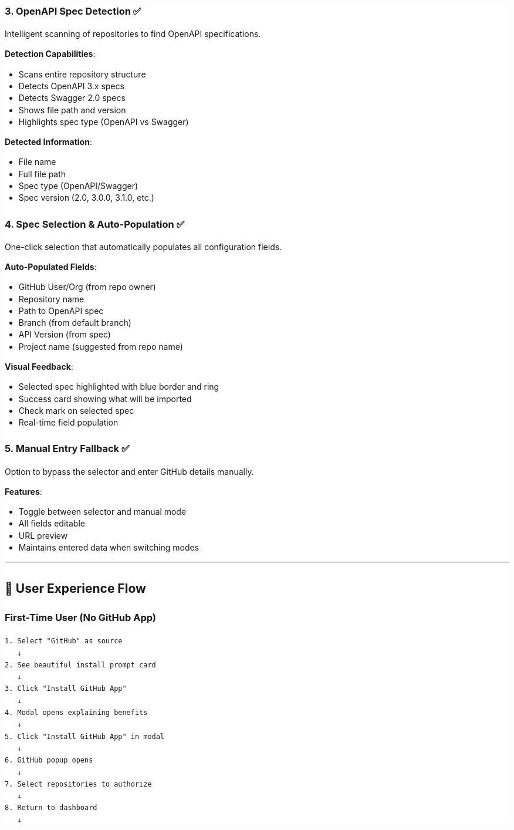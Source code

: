 ### 3. **OpenAPI Spec Detection** ✅
Intelligent scanning of repositories to find OpenAPI specifications.

**Detection Capabilities**:
- Scans entire repository structure
- Detects OpenAPI 3.x specs
- Detects Swagger 2.0 specs
- Shows file path and version
- Highlights spec type (OpenAPI vs Swagger)

**Detected Information**:
- File name
- Full file path
- Spec type (OpenAPI/Swagger)
- Spec version (2.0, 3.0.0, 3.1.0, etc.)

### 4. **Spec Selection & Auto-Population** ✅
One-click selection that automatically populates all configuration fields.

**Auto-Populated Fields**:
- GitHub User/Org (from repo owner)
- Repository name
- Path to OpenAPI spec
- Branch (from default branch)
- API Version (from spec)
- Project name (suggested from repo name)

**Visual Feedback**:
- Selected spec highlighted with blue border and ring
- Success card showing what will be imported
- Check mark on selected spec
- Real-time field population

### 5. **Manual Entry Fallback** ✅
Option to bypass the selector and enter GitHub details manually.

**Features**:
- Toggle between selector and manual mode
- All fields editable
- URL preview
- Maintains entered data when switching modes

---

## 🎨 User Experience Flow

### First-Time User (No GitHub App)
```
1. Select "GitHub" as source
   ↓
2. See beautiful install prompt card
   ↓
3. Click "Install GitHub App"
   ↓
4. Modal opens explaining benefits
   ↓
5. Click "Install GitHub App" in modal
   ↓
6. GitHub popup opens
   ↓
7. Select repositories to authorize
   ↓
8. Return to dashboard
   ↓
```